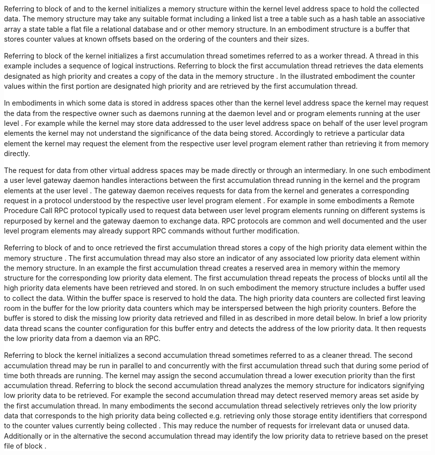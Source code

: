 Referring to block of and to the kernel initializes a memory structure within the kernel level address space to hold the collected data. The memory structure may take any suitable format including a linked list a tree a table such as a hash table an associative array a state table a flat file a relational database and or other memory structure. In an embodiment structure is a buffer that stores counter values at known offsets based on the ordering of the counters and their sizes.

Referring to block of the kernel initializes a first accumulation thread sometimes referred to as a worker thread. A thread in this example includes a sequence of logical instructions. Referring to block the first accumulation thread retrieves the data elements designated as high priority and creates a copy of the data in the memory structure . In the illustrated embodiment the counter values within the first portion are designated high priority and are retrieved by the first accumulation thread.

In embodiments in which some data is stored in address spaces other than the kernel level address space the kernel may request the data from the respective owner such as daemons running at the daemon level and or program elements running at the user level . For example while the kernel may store data addressed to the user level address space on behalf of the user level program elements the kernel may not understand the significance of the data being stored. Accordingly to retrieve a particular data element the kernel may request the element from the respective user level program element rather than retrieving it from memory directly.

The request for data from other virtual address spaces may be made directly or through an intermediary. In one such embodiment a user level gateway daemon handles interactions between the first accumulation thread running in the kernel and the program elements at the user level . The gateway daemon receives requests for data from the kernel and generates a corresponding request in a protocol understood by the respective user level program element . For example in some embodiments a Remote Procedure Call RPC protocol typically used to request data between user level program elements running on different systems is repurposed by kernel and the gateway daemon to exchange data. RPC protocols are common and well documented and the user level program elements may already support RPC commands without further modification.

Referring to block of and to once retrieved the first accumulation thread stores a copy of the high priority data element within the memory structure . The first accumulation thread may also store an indicator of any associated low priority data element within the memory structure. In an example the first accumulation thread creates a reserved area in memory within the memory structure for the corresponding low priority data element. The first accumulation thread repeats the process of blocks until all the high priority data elements have been retrieved and stored. In on such embodiment the memory structure includes a buffer used to collect the data. Within the buffer space is reserved to hold the data. The high priority data counters are collected first leaving room in the buffer for the low priority data counters which may be interspersed between the high priority counters. Before the buffer is stored to disk the missing low priority data retrieved and filled in as described in more detail below. In brief a low priority data thread scans the counter configuration for this buffer entry and detects the address of the low priority data. It then requests the low priority data from a daemon via an RPC.

Referring to block the kernel initializes a second accumulation thread sometimes referred to as a cleaner thread. The second accumulation thread may be run in parallel to and concurrently with the first accumulation thread such that during some period of time both threads are running. The kernel may assign the second accumulation thread a lower execution priority than the first accumulation thread. Referring to block the second accumulation thread analyzes the memory structure for indicators signifying low priority data to be retrieved. For example the second accumulation thread may detect reserved memory areas set aside by the first accumulation thread. In many embodiments the second accumulation thread selectively retrieves only the low priority data that corresponds to the high priority data being collected e.g. retrieving only those storage entity identifiers that correspond to the counter values currently being collected . This may reduce the number of requests for irrelevant data or unused data. Additionally or in the alternative the second accumulation thread may identify the low priority data to retrieve based on the preset file of block .
